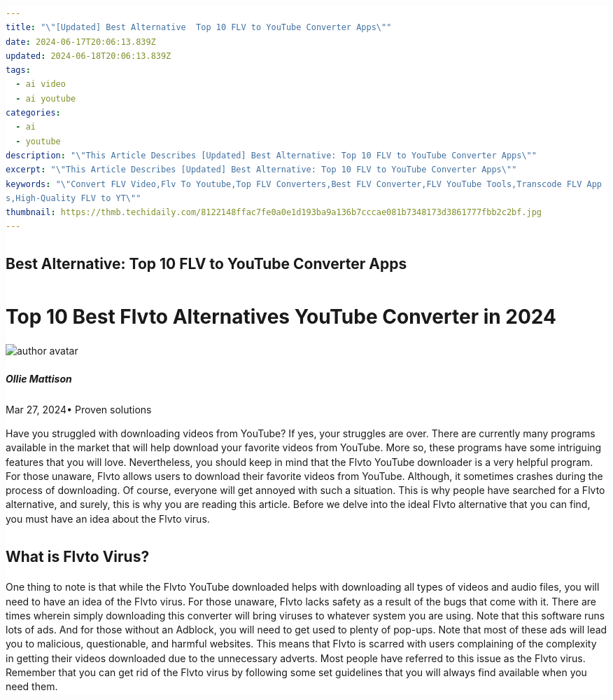```yaml
---
title: "\"[Updated] Best Alternative  Top 10 FLV to YouTube Converter Apps\""
date: 2024-06-17T20:06:13.839Z
updated: 2024-06-18T20:06:13.839Z
tags:
  - ai video
  - ai youtube
categories:
  - ai
  - youtube
description: "\"This Article Describes [Updated] Best Alternative: Top 10 FLV to YouTube Converter Apps\""
excerpt: "\"This Article Describes [Updated] Best Alternative: Top 10 FLV to YouTube Converter Apps\""
keywords: "\"Convert FLV Video,Flv To Youtube,Top FLV Converters,Best FLV Converter,FLV YouTube Tools,Transcode FLV Apps,High-Quality FLV to YT\""
thumbnail: https://thmb.techidaily.com/8122148ffac7fe0a0e1d193ba9a136b7cccae081b7348173d3861777fbb2c2bf.jpg
---
```


## Best Alternative: Top 10 FLV to YouTube Converter Apps

# Top 10 Best Flvto Alternatives YouTube Converter in 2024

![author avatar](https://images.wondershare.com/filmora/article-images/ollie-mattison.jpg)

##### Ollie Mattison

 Mar 27, 2024• Proven solutions

Have you struggled with downloading videos from YouTube? If yes, your struggles are over. There are currently many programs available in the market that will help download your favorite videos from YouTube. More so, these programs have some intriguing features that you will love. Nevertheless, you should keep in mind that the Flvto YouTube downloader is a very helpful program. For those unaware, Flvto allows users to download their favorite videos from YouTube. Although, it sometimes crashes during the process of downloading. Of course, everyone will get annoyed with such a situation. This is why people have searched for a Flvto alternative, and surely, this is why you are reading this article. Before we delve into the ideal Flvto alternative that you can find, you must have an idea about the Flvto virus.

## **What is Flvto Virus?**

One thing to note is that while the Flvto YouTube downloaded helps with downloading all types of videos and audio files, you will need to have an idea of the Flvto virus. For those unaware, Flvto lacks safety as a result of the bugs that come with it. There are times wherein simply downloading this converter will bring viruses to whatever system you are using. Note that this software runs lots of ads. And for those without an Adblock, you will need to get used to plenty of pop-ups. Note that most of these ads will lead you to malicious, questionable, and harmful websites. This means that Flvto is scarred with users complaining of the complexity in getting their videos downloaded due to the unnecessary adverts. Most people have referred to this issue as the Flvto virus. Remember that you can get rid of the Flvto virus by following some set guidelines that you will always find available when you need them.
